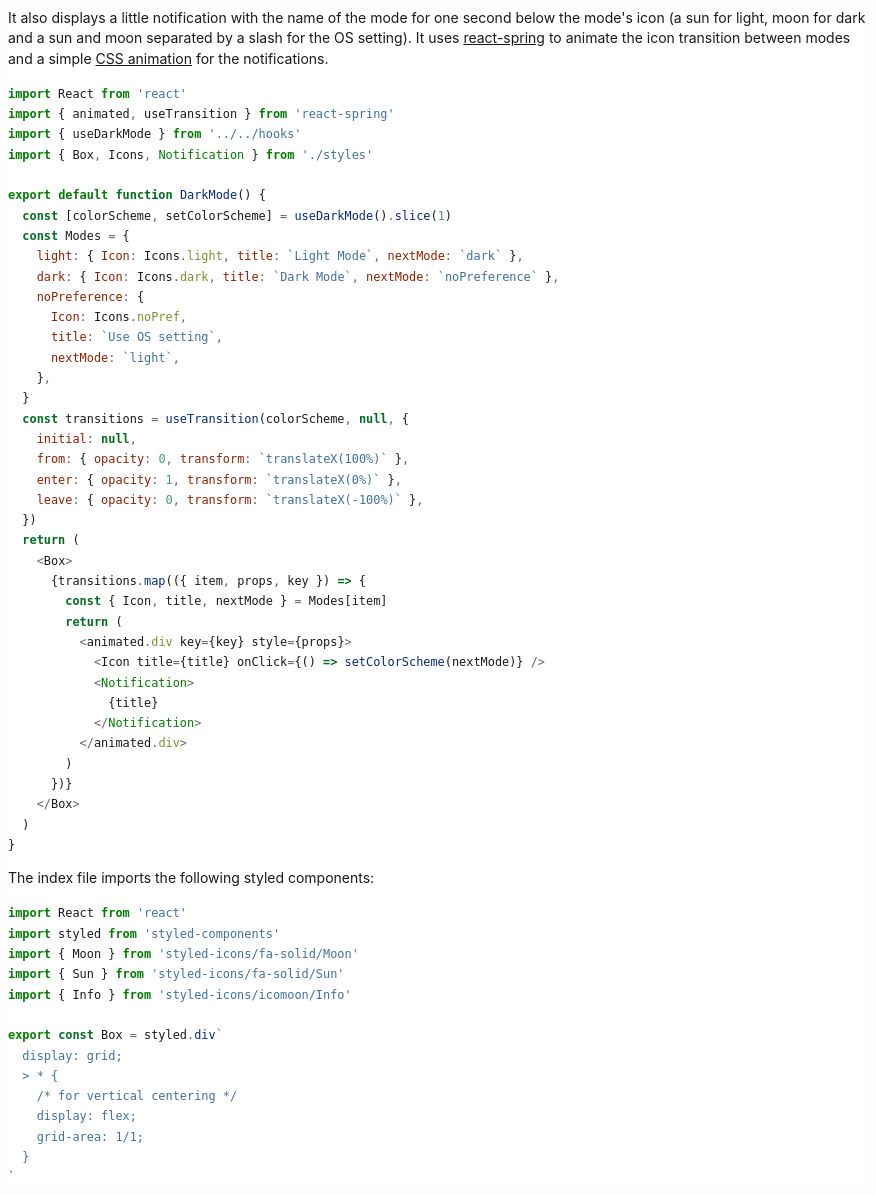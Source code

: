 It also displays a little notification with the name of the mode for one second below the mode's icon (a sun for light, moon for dark and a sun and moon separated by a slash for the OS setting). It uses [react-spring](https://github.com/react-spring/react-spring) to animate the icon transition between modes and a simple [CSS animation](https://developer.mozilla.org/en-US/docs/Web/CSS/animation) for the notifications.

```js:title=src/components/DarkMode/index.js
import React from 'react'
import { animated, useTransition } from 'react-spring'
import { useDarkMode } from '../../hooks'
import { Box, Icons, Notification } from './styles'

export default function DarkMode() {
  const [colorScheme, setColorScheme] = useDarkMode().slice(1)
  const Modes = {
    light: { Icon: Icons.light, title: `Light Mode`, nextMode: `dark` },
    dark: { Icon: Icons.dark, title: `Dark Mode`, nextMode: `noPreference` },
    noPreference: {
      Icon: Icons.noPref,
      title: `Use OS setting`,
      nextMode: `light`,
    },
  }
  const transitions = useTransition(colorScheme, null, {
    initial: null,
    from: { opacity: 0, transform: `translateX(100%)` },
    enter: { opacity: 1, transform: `translateX(0%)` },
    leave: { opacity: 0, transform: `translateX(-100%)` },
  })
  return (
    <Box>
      {transitions.map(({ item, props, key }) => {
        const { Icon, title, nextMode } = Modes[item]
        return (
          <animated.div key={key} style={props}>
            <Icon title={title} onClick={() => setColorScheme(nextMode)} />
            <Notification>
              {title}
            </Notification>
          </animated.div>
        )
      })}
    </Box>
  )
}
```

The index file imports the following styled components:

```js:title=src/components/DarkMode/styles.js
import React from 'react'
import styled from 'styled-components'
import { Moon } from 'styled-icons/fa-solid/Moon'
import { Sun } from 'styled-icons/fa-solid/Sun'
import { Info } from 'styled-icons/icomoon/Info'

export const Box = styled.div`
  display: grid;
  > * {
    /* for vertical centering */
    display: flex;
    grid-area: 1/1;
  }
`

```